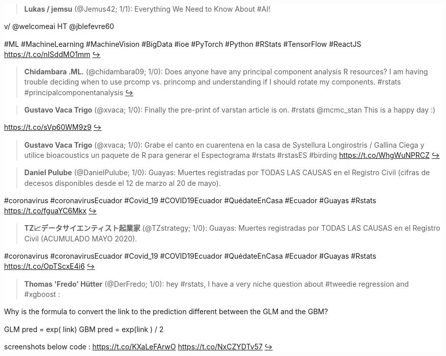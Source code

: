 


> **Lukas / jemsu** (@Jemus42; 1/1): Everything We Need to Know About #AI!
>
v/ @welcomeai 
HT @jblefevre60
>
#ML #MachineLearning #MachineVision #BigData #ioe #PyTorch #Python #RStats #TensorFlow #ReactJS https://t.co/nISddMO1mm  [&#8618;](https://twitter.com/dataandme/status/1263604767483445252)




> **Chidambara .ML.** (@chidambara09; 1/0): Does anyone have any principal component analysis R resources? I am having trouble deciding when to use prcomp vs. princomp and understanding if I should rotate my components. #rstats #principalcomponentanalysis  [&#8618;](https://twitter.com/dataandme/status/1263650456536055814)




> **Gustavo Vaca Trigo** (@xvaca; 1/0): Finally the pre-print of varstan article is on.
 #rstats @mcmc_stan 
This is a happy day :)
>
https://t.co/sVp60WM9z9  [&#8618;](https://twitter.com/dataandme/status/1263635680535744513)




> **Gustavo Vaca Trigo** (@xvaca; 1/0): Grabe el canto en cuarentena en la casa de  Systellura Longirostris / Gallina Ciega y utilice bioacoustics un paquete de R para generar el Espectograma #rstats #rstasES  #birding https://t.co/WhgWuNPRCZ  [&#8618;](https://twitter.com/dataandme/status/1263628522343600128)




> **Daniel Pulube** (@DanielPulube; 1/0): Guayas: Muertes registradas por TODAS LAS CAUSAS en el Registro Civil (cifras de decesos disponibles desde el 12 de marzo al 20 de mayo).
>
#coronavirus #coronavirusEcuador #Covid_19 #COVID19Ecuador #QuédateEnCasa #Ecuador #Guayas #Rstats https://t.co/fguaYC6Mkx  [&#8618;](https://twitter.com/dataandme/status/1263620444277616641)




> **TZ📈データサイエンティスト起業家** (@TZstrategy; 1/0): Guayas: Muertes registradas por TODAS LAS CAUSAS en el Registro Civil (ACUMULADO MAYO 2020).
>
#coronavirus #coronavirusEcuador #Covid_19 #COVID19Ecuador #QuédateEnCasa #Ecuador #Guayas #Rstats https://t.co/OpTScxE4i6  [&#8618;](https://twitter.com/dataandme/status/1263620612976709634)




> **Thomas 'Fredo' Hütter** (@DerFredo; 1/0): hey #rstats,  I have a very niche question about #tweedie regression and #xgboost  :
>
Why is the formula to convert the link to the prediction different between the GLM and the GBM?
>
GLM pred = exp( link)
GBM pred = exp(link ) / 2
>
screenshots below
code : https://t.co/KXaLeFArwO https://t.co/NxCZYDTv57  [&#8618;](https://twitter.com/dataandme/status/1263618825175646208)
